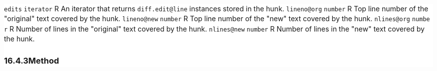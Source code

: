 

<tr>
<td>
<code>edits</code></td>
<td>
<code>iterator</code></td>
<td>
R</td>

<td>
An iterator that returns <code>diff.edit@line</code> instances stored in the hunk.</td>
</tr>


<tr>
<td>
<code>lineno@org</code></td>
<td>
<code>number</code></td>
<td>
R</td>

<td>
Top line number of the "original" text covered by the hunk.</td>
</tr>


<tr>
<td>
<code>lineno@new</code></td>
<td>
<code>number</code></td>
<td>
R</td>

<td>
Top line number of the "new" text covered by the hunk.</td>
</tr>


<tr>
<td>
<code>nlines@org</code></td>
<td>
<code>number</code></td>
<td>
R</td>

<td>
Number of lines in the "original" text covered by the hunk.</td>
</tr>


<tr>
<td>
<code>nlines@new</code></td>
<td>
<code>number</code></td>
<td>
R</td>

<td>
Number of lines in the "new" text covered by the hunk.</td>
</tr>


</table>

</p>
<h3><span class="caption-index-3">16.4.3</span><a name="anchor-16-4-3"></a>Method</h3>
<p>